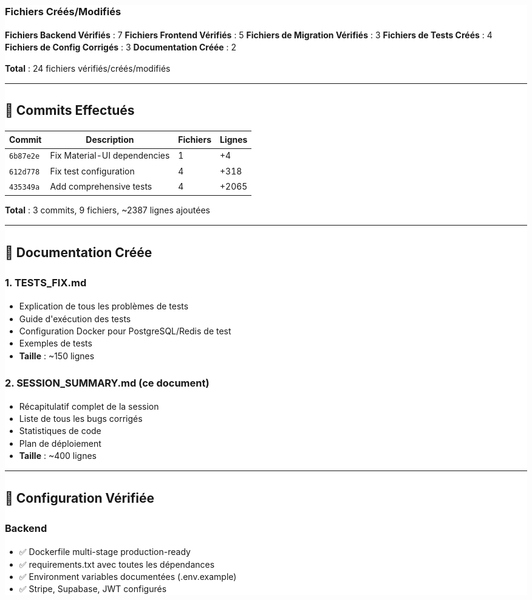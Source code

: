 ### Fichiers Créés/Modifiés

**Fichiers Backend Vérifiés** : 7
**Fichiers Frontend Vérifiés** : 5
**Fichiers de Migration Vérifiés** : 3
**Fichiers de Tests Créés** : 4
**Fichiers de Config Corrigés** : 3
**Documentation Créée** : 2

**Total** : 24 fichiers vérifiés/créés/modifiés

---

## 🚀 Commits Effectués

| Commit | Description | Fichiers | Lignes |
|--------|-------------|----------|--------|
| `6b87e2e` | Fix Material-UI dependencies | 1 | +4 |
| `612d778` | Fix test configuration | 4 | +318 |
| `435349a` | Add comprehensive tests | 4 | +2065 |

**Total** : 3 commits, 9 fichiers, ~2387 lignes ajoutées

---

## 📝 Documentation Créée

### 1. TESTS_FIX.md
- Explication de tous les problèmes de tests
- Guide d'exécution des tests
- Configuration Docker pour PostgreSQL/Redis de test
- Exemples de tests
- **Taille** : ~150 lignes

### 2. SESSION_SUMMARY.md (ce document)
- Récapitulatif complet de la session
- Liste de tous les bugs corrigés
- Statistiques de code
- Plan de déploiement
- **Taille** : ~400 lignes

---

## 🔧 Configuration Vérifiée

### Backend
- ✅ Dockerfile multi-stage production-ready
- ✅ requirements.txt avec toutes les dépendances
- ✅ Environment variables documentées (.env.example)
- ✅ Stripe, Supabase, JWT configurés
